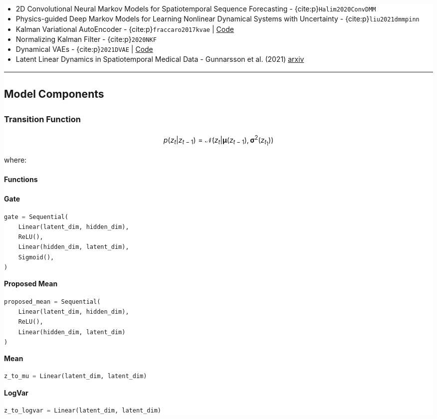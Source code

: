 
* 2D Convolutional Neural Markov Models for Spatiotemporal Sequence Forecasting - {cite:p}`Halim2020ConvDMM`
* Physics-guided Deep Markov Models for Learning Nonlinear Dynamical Systems with Uncertainty - {cite:p}`liu2021dmmpinn`
* Kalman Variational AutoEncoder - {cite:p}`fraccaro2017kvae` | [Code](https://github.com/simonkamronn/kvae)
* Normalizing Kalman Filter - {cite:p}`2020NKF` 
* Dynamical VAEs - {cite:p}`2021DVAE` | [Code](https://github.com/XiaoyuBIE1994/DVAE)
* Latent Linear Dynamics in Spatiotemporal Medical Data - Gunnarsson et al. (2021) [arxiv](https://arxiv.org/abs/2103.00930)

---
## Model Components

### Transition Function

$$
p(z_t|z_{t-1}) = \mathcal{N}(z_t|\boldsymbol{\mu}(z_{t-1}), \boldsymbol{\sigma}^2(z_{t_1}))
$$

where:

#### Functions

**Gate**

```python
gate = Sequential(
    Linear(latent_dim, hidden_dim),
    ReLU(),
    Linear(hidden_dim, latent_dim),
    Sigmoid(),
)
```

**Proposed Mean**

```python
proposed_mean = Sequential(
    Linear(latent_dim, hidden_dim),
    ReLU(),
    Linear(hidden_dim, latent_dim)
)
```

**Mean**

```python
z_to_mu = Linear(latent_dim, latent_dim)
```

**LogVar**

```python
z_to_logvar = Linear(latent_dim, latent_dim)
```
